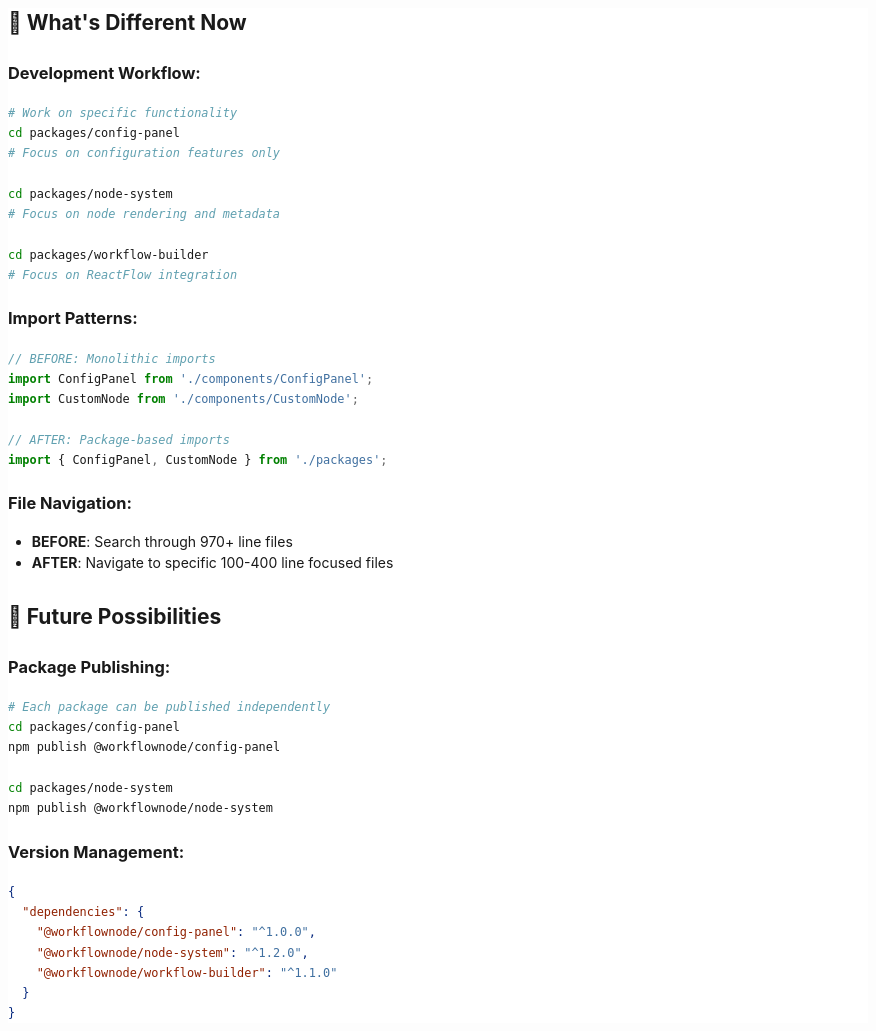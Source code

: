 ## 🎯 What's Different Now

### **Development Workflow:**
```bash
# Work on specific functionality
cd packages/config-panel
# Focus on configuration features only

cd packages/node-system  
# Focus on node rendering and metadata

cd packages/workflow-builder
# Focus on ReactFlow integration
```

### **Import Patterns:**
```jsx
// BEFORE: Monolithic imports
import ConfigPanel from './components/ConfigPanel';
import CustomNode from './components/CustomNode';

// AFTER: Package-based imports  
import { ConfigPanel, CustomNode } from './packages';
```

### **File Navigation:**
- **BEFORE**: Search through 970+ line files
- **AFTER**: Navigate to specific 100-400 line focused files

## 🔮 Future Possibilities

### **Package Publishing:**
```bash
# Each package can be published independently
cd packages/config-panel
npm publish @workflownode/config-panel

cd packages/node-system
npm publish @workflownode/node-system
```

### **Version Management:**
```json
{
  "dependencies": {
    "@workflownode/config-panel": "^1.0.0",
    "@workflownode/node-system": "^1.2.0",
    "@workflownode/workflow-builder": "^1.1.0"
  }
}
```

